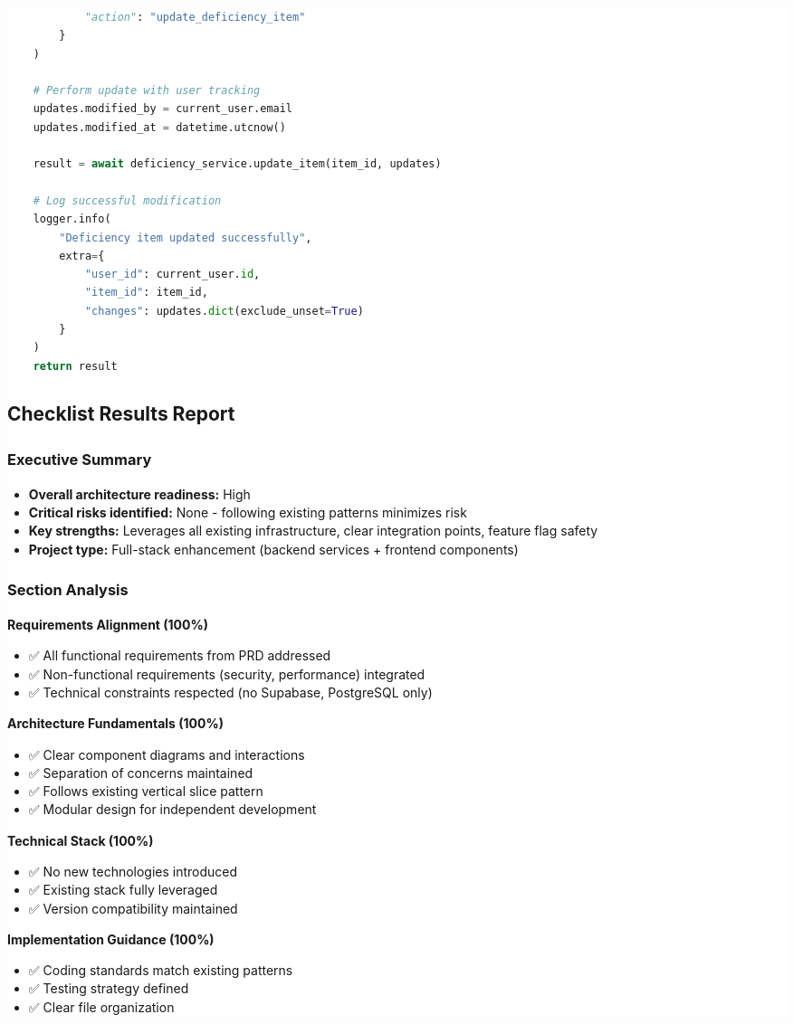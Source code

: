 ```python
            "action": "update_deficiency_item"
        }
    )
    
    # Perform update with user tracking
    updates.modified_by = current_user.email
    updates.modified_at = datetime.utcnow()
    
    result = await deficiency_service.update_item(item_id, updates)
    
    # Log successful modification
    logger.info(
        "Deficiency item updated successfully",
        extra={
            "user_id": current_user.id,
            "item_id": item_id,
            "changes": updates.dict(exclude_unset=True)
        }
    )
    return result
```

## Checklist Results Report

### Executive Summary
- **Overall architecture readiness:** High
- **Critical risks identified:** None - following existing patterns minimizes risk
- **Key strengths:** Leverages all existing infrastructure, clear integration points, feature flag safety
- **Project type:** Full-stack enhancement (backend services + frontend components)

### Section Analysis

**Requirements Alignment (100%)**
- ✅ All functional requirements from PRD addressed
- ✅ Non-functional requirements (security, performance) integrated
- ✅ Technical constraints respected (no Supabase, PostgreSQL only)

**Architecture Fundamentals (100%)**
- ✅ Clear component diagrams and interactions
- ✅ Separation of concerns maintained
- ✅ Follows existing vertical slice pattern
- ✅ Modular design for independent development

**Technical Stack (100%)**
- ✅ No new technologies introduced
- ✅ Existing stack fully leveraged
- ✅ Version compatibility maintained

**Implementation Guidance (100%)**
- ✅ Coding standards match existing patterns
- ✅ Testing strategy defined
- ✅ Clear file organization
